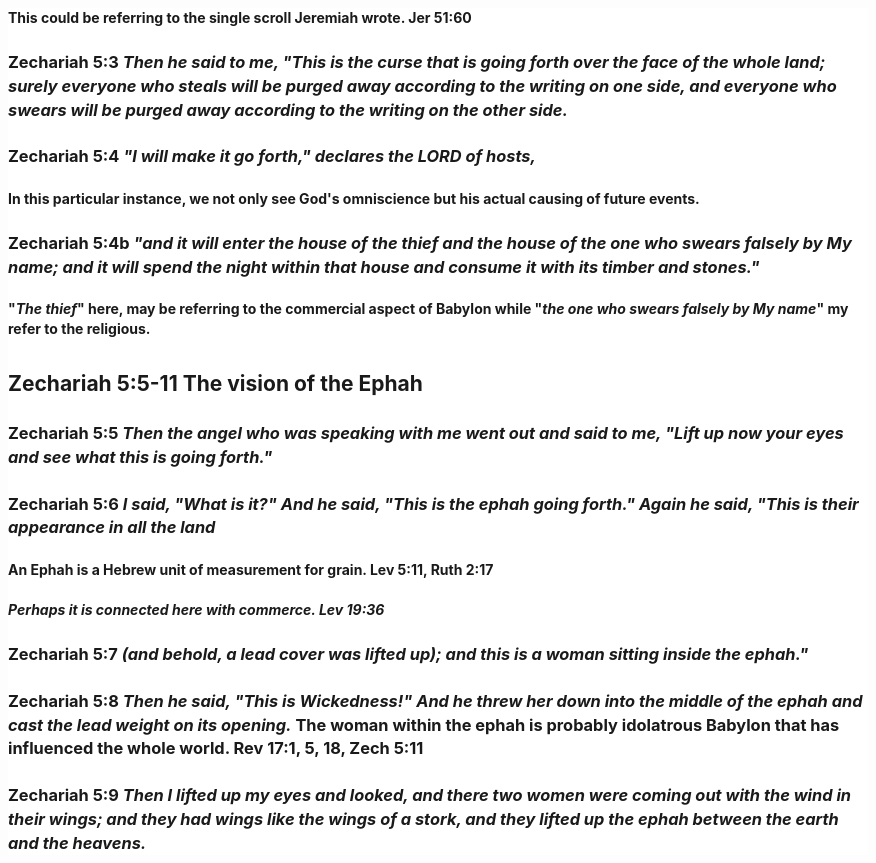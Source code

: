 #### This could be referring to the single scroll Jeremiah wrote. Jer 51:60

### Zechariah 5:3 *Then he said to me, "This is the curse that is going forth over the face of the whole land; surely everyone who steals will be purged away according to the writing on one side, and everyone who swears will be purged away according to the writing on the other side.*

### Zechariah 5:4 *"I will make it go forth," declares the LORD of hosts,* 

#### In this particular instance, we not only see God's omniscience but his actual causing of future events. 

### Zechariah 5:4b *"and it will enter the house of the thief and the house of the one who swears falsely by My name; and it will spend the night within that house and consume it with its timber and stones."* 

#### "*The thief*" here, may be referring to the commercial aspect of Babylon while "*the one who swears falsely by My name*" my refer to the religious. 

## Zechariah 5:5-11 The vision of the Ephah

### Zechariah 5:5 *Then the angel who was speaking with me went out and said to me, "Lift up now your eyes and see what this is going forth."*

### Zechariah 5:6 *I said, "What is it?" And he said, "This is the ephah going forth." Again he said, "This is their appearance in all the land* 

#### An Ephah is a Hebrew unit of measurement for grain. Lev 5:11, Ruth 2:17

##### Perhaps it is connected here with commerce. Lev 19:36

### Zechariah 5:7 *(and behold, a lead cover was lifted up); and this is a woman sitting inside the ephah."*

### Zechariah 5:8 *Then he said, "This is Wickedness!" And he threw her down into the middle of the ephah and cast the lead weight on its opening.* The woman within the ephah is probably idolatrous Babylon that has influenced the whole world. Rev 17:1, 5, 18, Zech 5:11

### Zechariah 5:9 *Then I lifted up my eyes and looked, and there two women were coming out with the wind in their wings; and they had wings like the wings of a stork, and they lifted up the ephah between the earth and the heavens.* 
